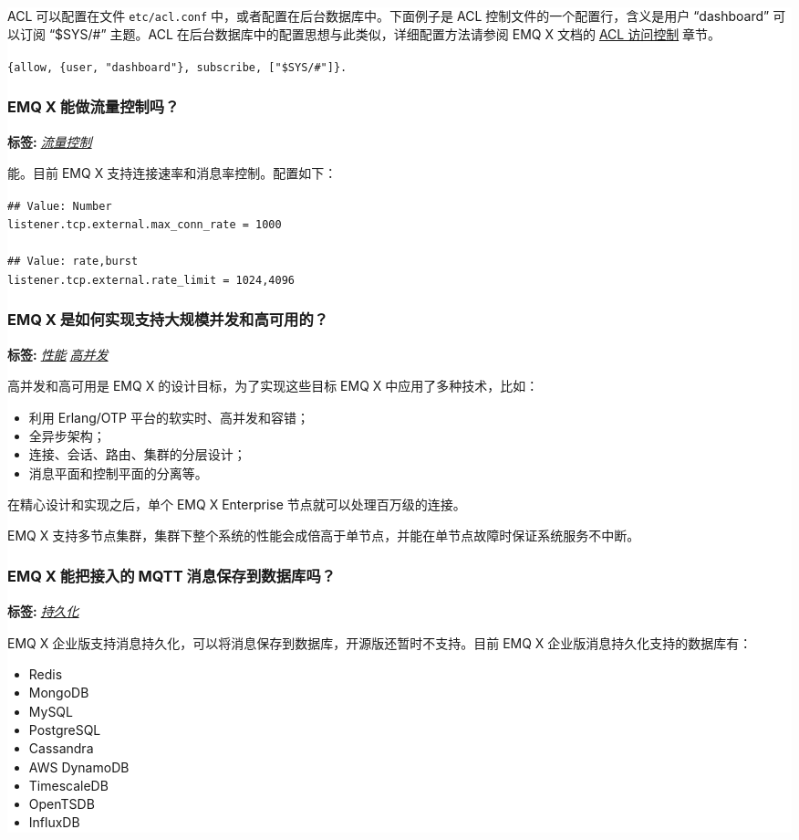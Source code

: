 ACL 可以配置在文件 `etc/acl.conf` 中，或者配置在后台数据库中。下面例子是 ACL 控制文件的一个配置行，含义是用户 “dashboard” 可以订阅 “$SYS/#” 主题。ACL 在后台数据库中的配置思想与此类似，详细配置方法请参阅 EMQ X 文档的 [ACL 访问控制](https://docs.emqx.io/tutorial/v3/cn/security/acl.html) 章节。
```
{allow, {user, "dashboard"}, subscribe, ["$SYS/#"]}.
```




### EMQ X 能做流量控制吗？

**标签:** [*流量控制*](tags.md#流量控制)


能。目前 EMQ X 支持连接速率和消息率控制。配置如下：

```
## Value: Number
listener.tcp.external.max_conn_rate = 1000

## Value: rate,burst
listener.tcp.external.rate_limit = 1024,4096
```




### EMQ X 是如何实现支持大规模并发和高可用的？

**标签:** [*性能*](tags.md#性能)  [*高并发*](tags.md#高并发)


高并发和高可用是 EMQ X 的设计目标，为了实现这些目标 EMQ X 中应用了多种技术，比如：

- 利用 Erlang/OTP 平台的软实时、高并发和容错；
- 全异步架构；
- 连接、会话、路由、集群的分层设计；
- 消息平面和控制平面的分离等。

在精心设计和实现之后，单个 EMQ X Enterprise 节点就可以处理百万级的连接。

EMQ X 支持多节点集群，集群下整个系统的性能会成倍高于单节点，并能在单节点故障时保证系统服务不中断。




### EMQ X 能把接入的 MQTT 消息保存到数据库吗？

**标签:** [*持久化*](tags.md#持久化)


EMQ X 企业版支持消息持久化，可以将消息保存到数据库，开源版还暂时不支持。目前 EMQ X 企业版消息持久化支持的数据库有：

- Redis
- MongoDB
- MySQL
- PostgreSQL
- Cassandra
- AWS DynamoDB
- TimescaleDB
- OpenTSDB
- InfluxDB
